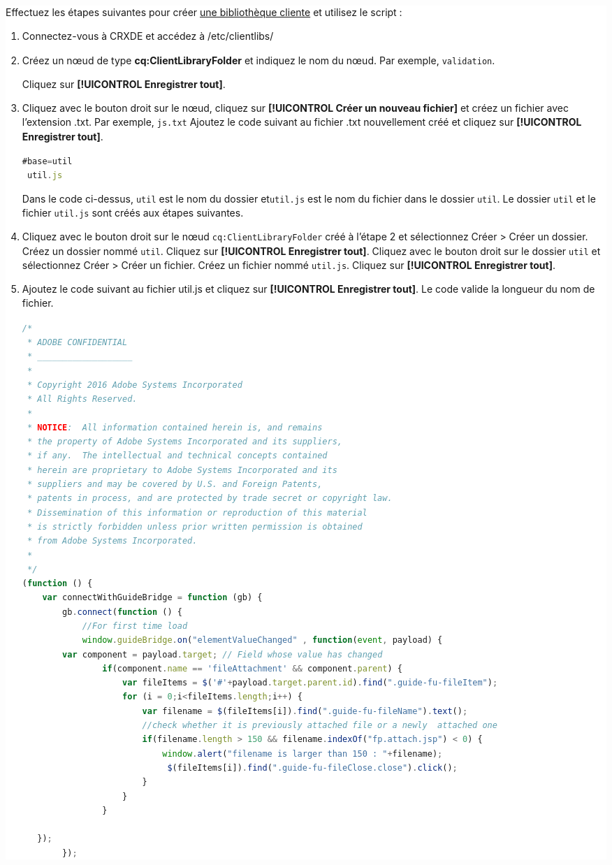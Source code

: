 Effectuez les étapes suivantes pour créer [une bibliothèque cliente](/help/sites-developing/clientlibs.md) et utilisez le script :

1. Connectez-vous à CRXDE et accédez à /etc/clientlibs/
1. Créez un nœud de type **cq:ClientLibraryFolder** et indiquez le nom du nœud. Par exemple, `validation`.

   Cliquez sur **[!UICONTROL Enregistrer tout]**.

1. Cliquez avec le bouton droit sur le nœud, cliquez sur **[!UICONTROL Créer un nouveau fichier]** et créez un fichier avec l’extension .txt. Par exemple, `js.txt` Ajoutez le code suivant au fichier .txt nouvellement créé et cliquez sur **[!UICONTROL Enregistrer tout]**.

   ```javascript
   #base=util
    util.js
   ```

   Dans le code ci-dessus, `util` est le nom du dossier et`util.js` est le nom du fichier dans le dossier `util`. Le dossier `util` et le fichier `util.js` sont créés aux étapes suivantes.

1. Cliquez avec le bouton droit sur le nœud `cq:ClientLibraryFolder` créé à l’étape 2 et sélectionnez Créer > Créer un dossier. Créez un dossier nommé `util`. Cliquez sur **[!UICONTROL Enregistrer tout]**. Cliquez avec le bouton droit sur le dossier `util` et sélectionnez Créer > Créer un fichier. Créez un fichier nommé `util.js`. Cliquez sur **[!UICONTROL Enregistrer tout]**.

1. Ajoutez le code suivant au fichier util.js et cliquez sur **[!UICONTROL Enregistrer tout]**. Le code valide la longueur du nom de fichier.

   ```javascript
   /*
    * ADOBE CONFIDENTIAL
    * ___________________
    *
    * Copyright 2016 Adobe Systems Incorporated
    * All Rights Reserved.
    *
    * NOTICE:  All information contained herein is, and remains
    * the property of Adobe Systems Incorporated and its suppliers,
    * if any.  The intellectual and technical concepts contained
    * herein are proprietary to Adobe Systems Incorporated and its
    * suppliers and may be covered by U.S. and Foreign Patents,
    * patents in process, and are protected by trade secret or copyright law.
    * Dissemination of this information or reproduction of this material
    * is strictly forbidden unless prior written permission is obtained
    * from Adobe Systems Incorporated.
    *
    */
   (function () {
       var connectWithGuideBridge = function (gb) {
           gb.connect(function () {
               //For first time load
               window.guideBridge.on("elementValueChanged" , function(event, payload) {
           var component = payload.target; // Field whose value has changed
                   if(component.name == 'fileAttachment' && component.parent) {
                       var fileItems = $('#'+payload.target.parent.id).find(".guide-fu-fileItem");
                       for (i = 0;i<fileItems.length;i++) {
                           var filename = $(fileItems[i]).find(".guide-fu-fileName").text();
                           //check whether it is previously attached file or a newly  attached one
                           if(filename.length > 150 && filename.indexOf("fp.attach.jsp") < 0) {
                               window.alert("filename is larger than 150 : "+filename);
                                $(fileItems[i]).find(".guide-fu-fileClose.close").click();
                           }
                       }
                   }
   
      });
           });
   ```